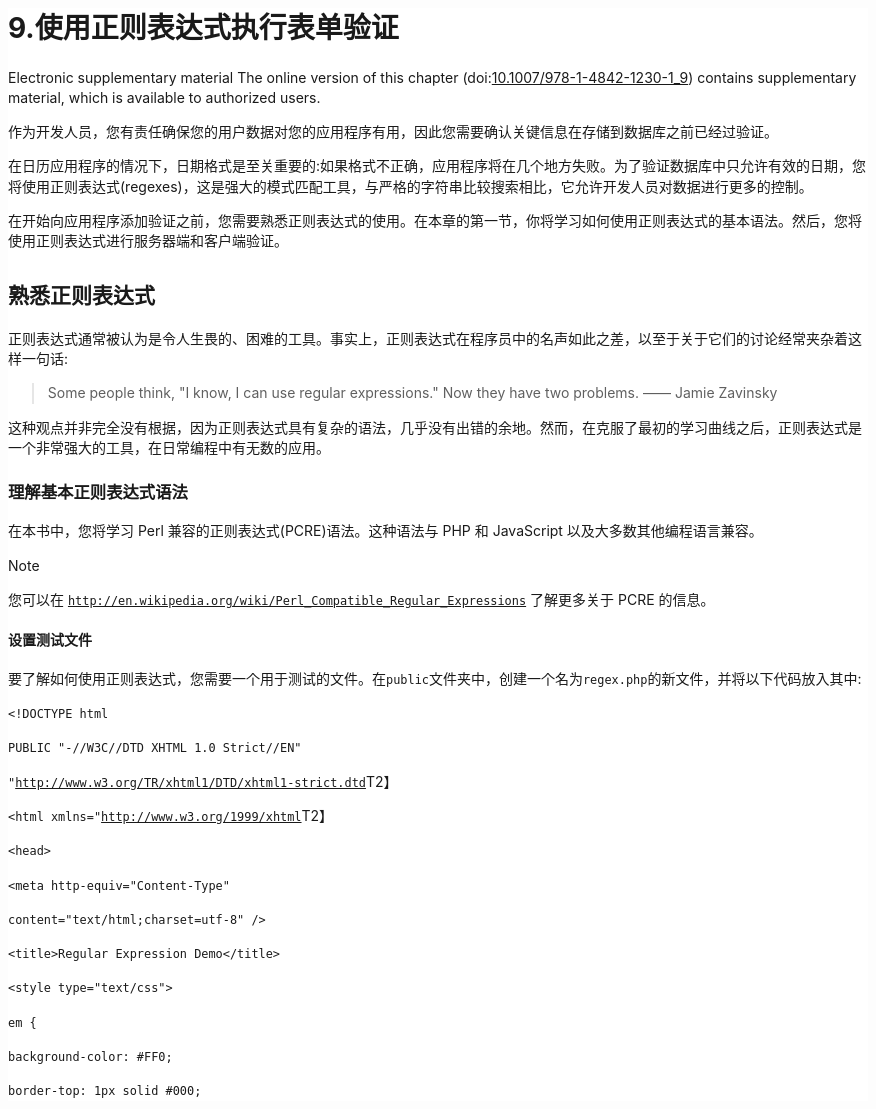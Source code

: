 # 9.使用正则表达式执行表单验证

Electronic supplementary material The online version of this chapter (doi:[10.​1007/​978-1-4842-1230-1_​9](http://dx.doi.org/10.1007/978-1-4842-1230-1_9)) contains supplementary material, which is available to authorized users.

作为开发人员，您有责任确保您的用户数据对您的应用程序有用，因此您需要确认关键信息在存储到数据库之前已经过验证。

在日历应用程序的情况下，日期格式是至关重要的:如果格式不正确，应用程序将在几个地方失败。为了验证数据库中只允许有效的日期，您将使用正则表达式(regexes)，这是强大的模式匹配工具，与严格的字符串比较搜索相比，它允许开发人员对数据进行更多的控制。

在开始向应用程序添加验证之前，您需要熟悉正则表达式的使用。在本章的第一节，你将学习如何使用正则表达式的基本语法。然后，您将使用正则表达式进行服务器端和客户端验证。

## 熟悉正则表达式

正则表达式通常被认为是令人生畏的、困难的工具。事实上，正则表达式在程序员中的名声如此之差，以至于关于它们的讨论经常夹杂着这样一句话:

> Some people think, "I know, I can use regular expressions." Now they have two problems. —— Jamie Zavinsky

这种观点并非完全没有根据，因为正则表达式具有复杂的语法，几乎没有出错的余地。然而，在克服了最初的学习曲线之后，正则表达式是一个非常强大的工具，在日常编程中有无数的应用。

### 理解基本正则表达式语法

在本书中，您将学习 Perl 兼容的正则表达式(PCRE)语法。这种语法与 PHP 和 JavaScript 以及大多数其他编程语言兼容。

Note

您可以在 [`http://en.wikipedia.org/wiki/Perl_Compatible_Regular_Expressions`](http://en.wikipedia.org/wiki/Perl_Compatible_Regular_Expressions) 了解更多关于 PCRE 的信息。

#### 设置测试文件

要了解如何使用正则表达式，您需要一个用于测试的文件。在`public`文件夹中，创建一个名为`regex.php`的新文件，并将以下代码放入其中:

`<!DOCTYPE html`

`PUBLIC "-//W3C//DTD XHTML 1.0 Strict//EN"`

`"`[`http://www.w3.org/TR/xhtml1/DTD/xhtml1-strict.dtd`](http://www.w3.org/TR/xhtml1/DTD/xhtml1-strict.dtd)T2】

`<html xmlns="`[`http://www.w3.org/1999/xhtml`](http://www.w3.org/1999/xhtml)T2】

`<head>`

`<meta http-equiv="Content-Type"`

`content="text/html;charset=utf-8" />`

`<title>Regular Expression Demo</title>`

`<style type="text/css">`

`em {`

`background-color: #FF0;`

`border-top: 1px solid #000;`
